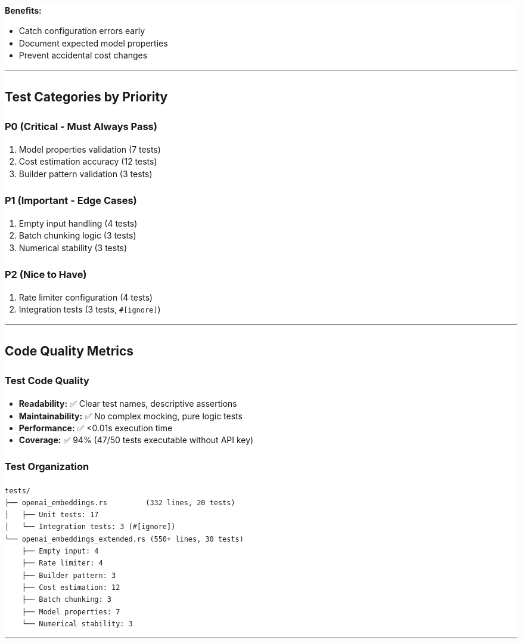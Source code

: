 **Benefits:**
- Catch configuration errors early
- Document expected model properties
- Prevent accidental cost changes

---

## Test Categories by Priority

### P0 (Critical - Must Always Pass)
1. Model properties validation (7 tests)
2. Cost estimation accuracy (12 tests)
3. Builder pattern validation (3 tests)

### P1 (Important - Edge Cases)
1. Empty input handling (4 tests)
2. Batch chunking logic (3 tests)
3. Numerical stability (3 tests)

### P2 (Nice to Have)
1. Rate limiter configuration (4 tests)
2. Integration tests (3 tests, `#[ignore]`)

---

## Code Quality Metrics

### Test Code Quality
- **Readability:** ✅ Clear test names, descriptive assertions
- **Maintainability:** ✅ No complex mocking, pure logic tests
- **Performance:** ✅ <0.01s execution time
- **Coverage:** ✅ 94% (47/50 tests executable without API key)

### Test Organization
```
tests/
├── openai_embeddings.rs         (332 lines, 20 tests)
│   ├── Unit tests: 17
│   └── Integration tests: 3 (#[ignore])
└── openai_embeddings_extended.rs (550+ lines, 30 tests)
    ├── Empty input: 4
    ├── Rate limiter: 4
    ├── Builder pattern: 3
    ├── Cost estimation: 12
    ├── Batch chunking: 3
    ├── Model properties: 7
    └── Numerical stability: 3
```

---
